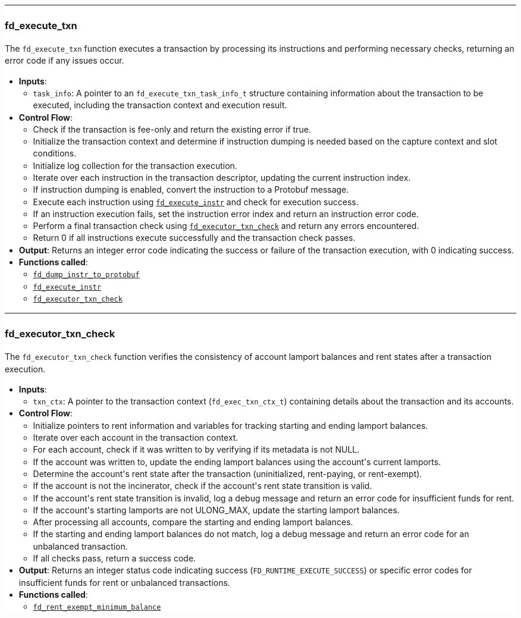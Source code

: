 
---
### fd\_execute\_txn
The `fd_execute_txn` function executes a transaction by processing its instructions and performing necessary checks, returning an error code if any issues occur.
- **Inputs**:
    - `task_info`: A pointer to an `fd_execute_txn_task_info_t` structure containing information about the transaction to be executed, including the transaction context and execution result.
- **Control Flow**:
    - Check if the transaction is fee-only and return the existing error if true.
    - Initialize the transaction context and determine if instruction dumping is needed based on the capture context and slot conditions.
    - Initialize log collection for the transaction execution.
    - Iterate over each instruction in the transaction descriptor, updating the current instruction index.
    - If instruction dumping is enabled, convert the instruction to a Protobuf message.
    - Execute each instruction using [`fd_execute_instr`](#fd_execute_instr) and check for execution success.
    - If an instruction execution fails, set the instruction error index and return an instruction error code.
    - Perform a final transaction check using [`fd_executor_txn_check`](#fd_executor_txn_check) and return any errors encountered.
    - Return 0 if all instructions execute successfully and the transaction check passes.
- **Output**: Returns an integer error code indicating the success or failure of the transaction execution, with 0 indicating success.
- **Functions called**:
    - [`fd_dump_instr_to_protobuf`](tests/fd_dump_pb.c.driver.md#fd_dump_instr_to_protobuf)
    - [`fd_execute_instr`](#fd_execute_instr)
    - [`fd_executor_txn_check`](#fd_executor_txn_check)


---
### fd\_executor\_txn\_check
The `fd_executor_txn_check` function verifies the consistency of account lamport balances and rent states after a transaction execution.
- **Inputs**:
    - `txn_ctx`: A pointer to the transaction context (`fd_exec_txn_ctx_t`) containing details about the transaction and its accounts.
- **Control Flow**:
    - Initialize pointers to rent information and variables for tracking starting and ending lamport balances.
    - Iterate over each account in the transaction context.
    - For each account, check if it was written to by verifying if its metadata is not NULL.
    - If the account was written to, update the ending lamport balances using the account's current lamports.
    - Determine the account's rent state after the transaction (uninitialized, rent-paying, or rent-exempt).
    - If the account is not the incinerator, check if the account's rent state transition is valid.
    - If the account's rent state transition is invalid, log a debug message and return an error code for insufficient funds for rent.
    - If the account's starting lamports are not ULONG_MAX, update the starting lamport balances.
    - After processing all accounts, compare the starting and ending lamport balances.
    - If the starting and ending lamport balances do not match, log a debug message and return an error code for an unbalanced transaction.
    - If all checks pass, return a success code.
- **Output**: Returns an integer status code indicating success (`FD_RUNTIME_EXECUTE_SUCCESS`) or specific error codes for insufficient funds for rent or unbalanced transactions.
- **Functions called**:
    - [`fd_rent_exempt_minimum_balance`](sysvar/fd_sysvar_rent1.c.driver.md#fd_rent_exempt_minimum_balance)
